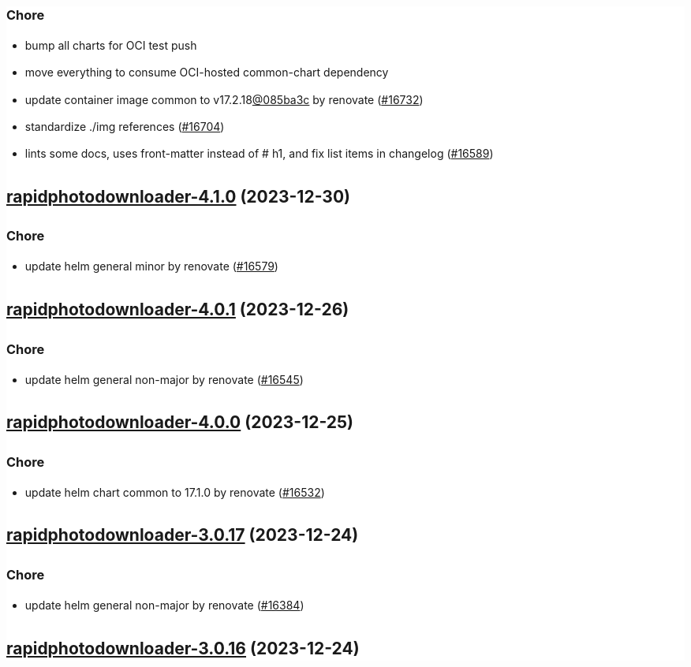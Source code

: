 ### Chore



- bump all charts for OCI test push

- move everything to consume OCI-hosted common-chart dependency

- update container image common to v17.2.18[@085ba3c](https://github.com/085ba3c) by renovate ([#16732](https://github.com/truecharts/charts/issues/16732))

- standardize ./img references ([#16704](https://github.com/truecharts/charts/issues/16704))

- lints some docs, uses front-matter instead of # h1, and fix list items in changelog ([#16589](https://github.com/truecharts/charts/issues/16589))
## [rapidphotodownloader-4.1.0](https://github.com/truecharts/charts/compare/rapidphotodownloader-4.0.1...rapidphotodownloader-4.1.0) (2023-12-30)

### Chore

- update helm general minor by renovate ([#16579](https://github.com/truecharts/charts/issues/16579))

## [rapidphotodownloader-4.0.1](https://github.com/truecharts/charts/compare/rapidphotodownloader-4.0.0...rapidphotodownloader-4.0.1) (2023-12-26)

### Chore

- update helm general non-major by renovate ([#16545](https://github.com/truecharts/charts/issues/16545))

## [rapidphotodownloader-4.0.0](https://github.com/truecharts/charts/compare/rapidphotodownloader-3.0.17...rapidphotodownloader-4.0.0) (2023-12-25)

### Chore

- update helm chart common to 17.1.0 by renovate ([#16532](https://github.com/truecharts/charts/issues/16532))

## [rapidphotodownloader-3.0.17](https://github.com/truecharts/charts/compare/rapidphotodownloader-3.0.16...rapidphotodownloader-3.0.17) (2023-12-24)

### Chore

- update helm general non-major by renovate ([#16384](https://github.com/truecharts/charts/issues/16384))

## [rapidphotodownloader-3.0.16](https://github.com/truecharts/charts/compare/rapidphotodownloader-3.0.15...rapidphotodownloader-3.0.16) (2023-12-24)
